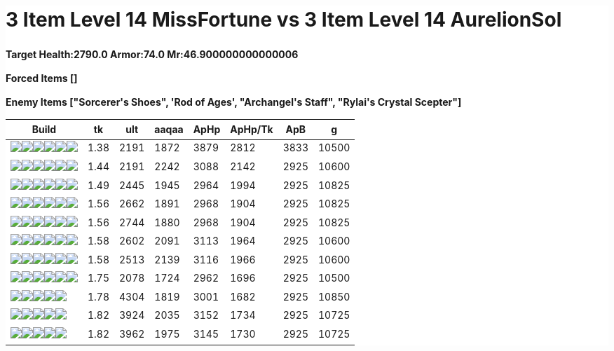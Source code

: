 


























































# 3 Item Level 14 MissFortune vs 3 Item Level 14 AurelionSol

**Target Health:2790.0 Armor:74.0 Mr:46.900000000000006**


**Forced Items []**


**Enemy Items ["Sorcerer's Shoes", 'Rod of Ages', "Archangel's Staff", "Rylai's Crystal Scepter"]**




Build | tk | ult | aaqaa |ApHp | ApHp/Tk | ApB | g
-|-|-|-|-|-|-|-
![](/item/6672.png)![](/item/3124.png)![](/item/3091.png)![](/item/1001.png)![](/item/1055.png)![](/item/1036.png)|1.38|2191|1872|3879|2812|3833|10500
![](/item/6672.png)![](/item/3124.png)![](/item/3153.png)![](/item/1001.png)![](/item/1055.png)![](/item/1036.png)|1.44|2191|2242|3088|2142|2925|10600
![](/item/6672.png)![](/item/3124.png)![](/item/3095.png)![](/item/1001.png)![](/item/1055.png)![](/item/1037.png)|1.49|2445|1945|2964|1994|2925|10825
![](/item/6672.png)![](/item/3124.png)![](/item/3036.png)![](/item/1001.png)![](/item/1055.png)![](/item/1037.png)|1.56|2662|1891|2968|1904|2925|10825
![](/item/6672.png)![](/item/3124.png)![](/item/6676.png)![](/item/1001.png)![](/item/1055.png)![](/item/1037.png)|1.56|2744|1880|2968|1904|2925|10825
![](/item/3153.png)![](/item/6676.png)![](/item/3124.png)![](/item/1001.png)![](/item/1055.png)![](/item/1036.png)|1.58|2602|2091|3113|1964|2925|10600
![](/item/3153.png)![](/item/3036.png)![](/item/3124.png)![](/item/1001.png)![](/item/1055.png)![](/item/1036.png)|1.58|2513|2139|3116|1966|2925|10600
![](/item/6672.png)![](/item/3124.png)![](/item/3115.png)![](/item/1001.png)![](/item/1055.png)![](/item/1036.png)|1.75|2078|1724|2962|1696|2925|10500
![](/item/6672.png)![](/item/3142.png)![](/item/6676.png)![](/item/1055.png)![](/item/1038.png)|1.78|4304|1819|3001|1682|2925|10850
![](/item/3153.png)![](/item/3142.png)![](/item/3036.png)![](/item/1055.png)![](/item/1037.png)|1.82|3924|2035|3152|1734|2925|10725
![](/item/3153.png)![](/item/3142.png)![](/item/6676.png)![](/item/1055.png)![](/item/1037.png)|1.82|3962|1975|3145|1730|2925|10725